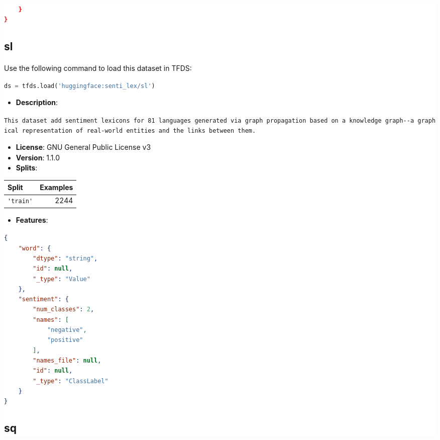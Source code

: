 ```json
    }
}
```



## sl


Use the following command to load this dataset in TFDS:

```python
ds = tfds.load('huggingface:senti_lex/sl')
```

*   **Description**:

```
This dataset add sentiment lexicons for 81 languages generated via graph propagation based on a knowledge graph--a graphical representation of real-world entities and the links between them.
```

*   **License**: GNU General Public License v3
*   **Version**: 1.1.0
*   **Splits**:

Split  | Examples
:----- | -------:
`'train'` | 2244

*   **Features**:

```json
{
    "word": {
        "dtype": "string",
        "id": null,
        "_type": "Value"
    },
    "sentiment": {
        "num_classes": 2,
        "names": [
            "negative",
            "positive"
        ],
        "names_file": null,
        "id": null,
        "_type": "ClassLabel"
    }
}
```



## sq


